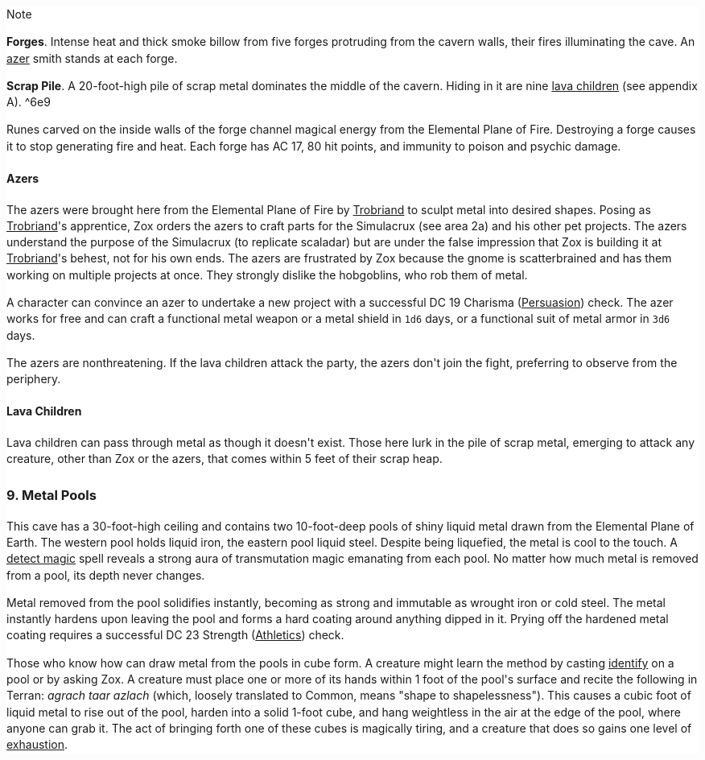 > [!note] 
> 
> **Forges**. Intense heat and thick smoke billow from five forges protruding from the cavern walls, their fires illuminating the cave. An [azer](Mechanics/bestiary/elemental/azer.md) smith stands at each forge.
> 
> **Scrap Pile**. A 20-foot-high pile of scrap metal dominates the middle of the cavern. Hiding in it are nine [lava children](Mechanics/bestiary/humanoid/lava-child-wdmm.md) (see appendix A).
^6e9

Runes carved on the inside walls of the forge channel magical energy from the Elemental Plane of Fire. Destroying a forge causes it to stop generating fire and heat. Each forge has AC 17, 80 hit points, and immunity to poison and psychic damage.

#### Azers

The azers were brought here from the Elemental Plane of Fire by [Trobriand](Mechanics/bestiary/npc/trobriand-wdmm.md) to sculpt metal into desired shapes. Posing as [Trobriand](Mechanics/bestiary/npc/trobriand-wdmm.md)'s apprentice, Zox orders the azers to craft parts for the Simulacrux (see area 2a) and his other pet projects. The azers understand the purpose of the Simulacrux (to replicate scaladar) but are under the false impression that Zox is building it at [Trobriand](Mechanics/bestiary/npc/trobriand-wdmm.md)'s behest, not for his own ends. The azers are frustrated by Zox because the gnome is scatterbrained and has them working on multiple projects at once. They strongly dislike the hobgoblins, who rob them of metal.

A character can convince an azer to undertake a new project with a successful DC 19 Charisma ([Persuasion](Mechanics/Rules/skills.md#Persuasion)) check. The azer works for free and can craft a functional metal weapon or a metal shield in `1d6` days, or a functional suit of metal armor in `3d6` days.

The azers are nonthreatening. If the lava children attack the party, the azers don't join the fight, preferring to observe from the periphery.

#### Lava Children

Lava children can pass through metal as though it doesn't exist. Those here lurk in the pile of scrap metal, emerging to attack any creature, other than Zox or the azers, that comes within 5 feet of their scrap heap.

### 9. Metal Pools

This cave has a 30-foot-high ceiling and contains two 10-foot-deep pools of shiny liquid metal drawn from the Elemental Plane of Earth. The western pool holds liquid iron, the eastern pool liquid steel. Despite being liquefied, the metal is cool to the touch. A [detect magic](Mechanics/spells/detect-magic.md) spell reveals a strong aura of transmutation magic emanating from each pool. No matter how much metal is removed from a pool, its depth never changes.

Metal removed from the pool solidifies instantly, becoming as strong and immutable as wrought iron or cold steel. The metal instantly hardens upon leaving the pool and forms a hard coating around anything dipped in it. Prying off the hardened metal coating requires a successful DC 23 Strength ([Athletics](Mechanics/Rules/skills.md#Athletics)) check.

Those who know how can draw metal from the pools in cube form. A creature might learn the method by casting [identify](Mechanics/spells/identify.md) on a pool or by asking Zox. A creature must place one or more of its hands within 1 foot of the pool's surface and recite the following in Terran: *agrach taar azlach* (which, loosely translated to Common, means "shape to shapelessness"). This causes a cubic foot of liquid metal to rise out of the pool, harden into a solid 1-foot cube, and hang weightless in the air at the edge of the pool, where anyone can grab it. The act of bringing forth one of these cubes is magically tiring, and a creature that does so gains one level of [exhaustion](Mechanics/Rules/conditions.md#Exhaustion).
